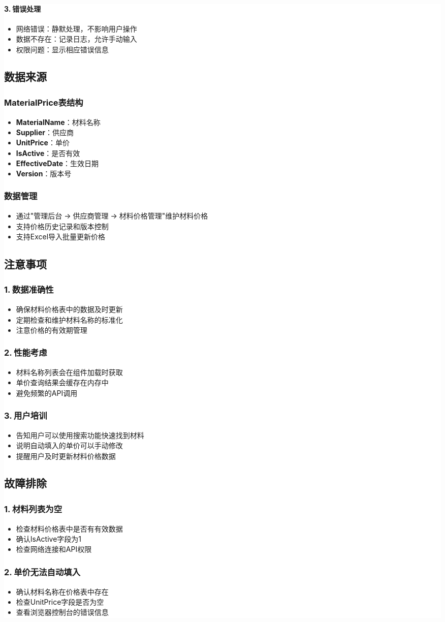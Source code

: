 #### 3. 错误处理
- 网络错误：静默处理，不影响用户操作
- 数据不存在：记录日志，允许手动输入
- 权限问题：显示相应错误信息

## 数据来源

### MaterialPrice表结构
- **MaterialName**：材料名称
- **Supplier**：供应商
- **UnitPrice**：单价
- **IsActive**：是否有效
- **EffectiveDate**：生效日期
- **Version**：版本号

### 数据管理
- 通过"管理后台 → 供应商管理 → 材料价格管理"维护材料价格
- 支持价格历史记录和版本控制
- 支持Excel导入批量更新价格

## 注意事项

### 1. 数据准确性
- 确保材料价格表中的数据及时更新
- 定期检查和维护材料名称的标准化
- 注意价格的有效期管理

### 2. 性能考虑
- 材料名称列表会在组件加载时获取
- 单价查询结果会缓存在内存中
- 避免频繁的API调用

### 3. 用户培训
- 告知用户可以使用搜索功能快速找到材料
- 说明自动填入的单价可以手动修改
- 提醒用户及时更新材料价格数据

## 故障排除

### 1. 材料列表为空
- 检查材料价格表中是否有有效数据
- 确认IsActive字段为1
- 检查网络连接和API权限

### 2. 单价无法自动填入
- 确认材料名称在价格表中存在
- 检查UnitPrice字段是否为空
- 查看浏览器控制台的错误信息
